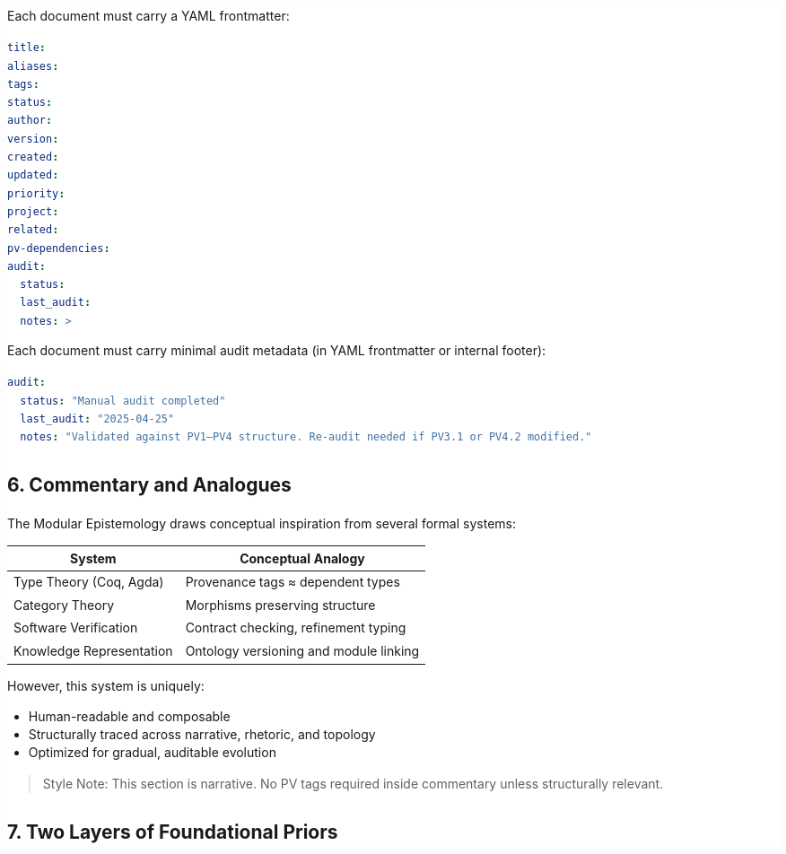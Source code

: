Each document must carry a YAML frontmatter:

```yaml
title:
aliases: 
tags: 
status:
author:
version: 
created: 
updated: 
priority:
project:
related:
pv-dependencies:
audit:
  status: 
  last_audit: 
  notes: >
```

Each document must carry minimal audit metadata (in YAML frontmatter or internal footer):

```yaml
audit:
  status: "Manual audit completed"
  last_audit: "2025-04-25"
  notes: "Validated against PV1–PV4 structure. Re-audit needed if PV3.1 or PV4.2 modified."
```

## 6. Commentary and Analogues

The Modular Epistemology draws conceptual inspiration from several formal systems:

| System                  | Conceptual Analogy                        |
| ------------------------ | ---------------------------------------- |
| Type Theory (Coq, Agda)  | Provenance tags ≈ dependent types        |
| Category Theory          | Morphisms preserving structure           |
| Software Verification    | Contract checking, refinement typing    |
| Knowledge Representation | Ontology versioning and module linking   |

However, this system is uniquely:

- Human-readable and composable
- Structurally traced across narrative, rhetoric, and topology
- Optimized for gradual, auditable evolution

> Style Note: This section is narrative. No PV tags required inside commentary unless structurally relevant.

## 7. Two Layers of Foundational Priors
